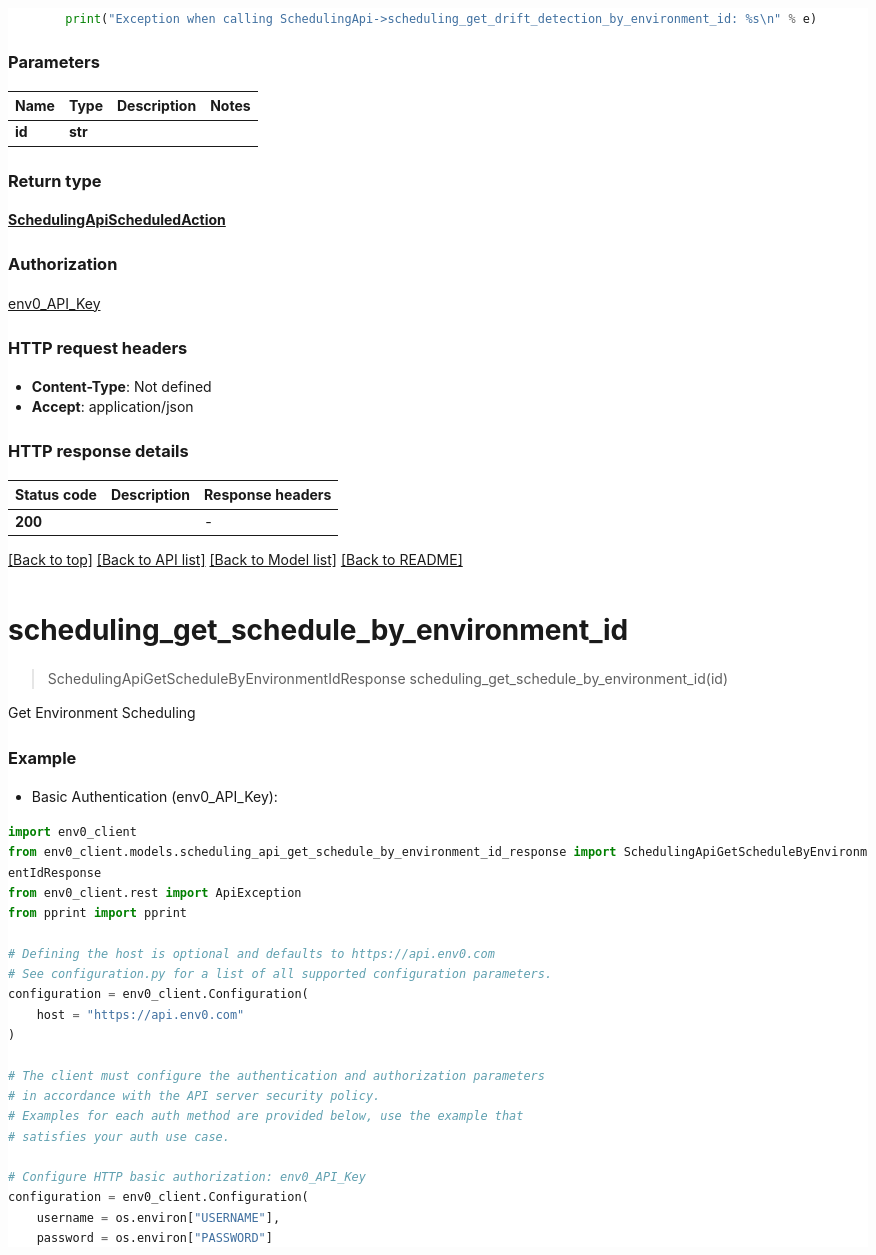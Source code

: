 ```python
        print("Exception when calling SchedulingApi->scheduling_get_drift_detection_by_environment_id: %s\n" % e)
```



### Parameters


Name | Type | Description  | Notes
------------- | ------------- | ------------- | -------------
 **id** | **str**|  | 

### Return type

[**SchedulingApiScheduledAction**](SchedulingApiScheduledAction.md)

### Authorization

[env0_API_Key](../README.md#env0_API_Key)

### HTTP request headers

 - **Content-Type**: Not defined
 - **Accept**: application/json

### HTTP response details

| Status code | Description | Response headers |
|-------------|-------------|------------------|
**200** |  |  -  |

[[Back to top]](#) [[Back to API list]](../README.md#documentation-for-api-endpoints) [[Back to Model list]](../README.md#documentation-for-models) [[Back to README]](../README.md)

# **scheduling_get_schedule_by_environment_id**
> SchedulingApiGetScheduleByEnvironmentIdResponse scheduling_get_schedule_by_environment_id(id)

Get Environment Scheduling

### Example

* Basic Authentication (env0_API_Key):

```python
import env0_client
from env0_client.models.scheduling_api_get_schedule_by_environment_id_response import SchedulingApiGetScheduleByEnvironmentIdResponse
from env0_client.rest import ApiException
from pprint import pprint

# Defining the host is optional and defaults to https://api.env0.com
# See configuration.py for a list of all supported configuration parameters.
configuration = env0_client.Configuration(
    host = "https://api.env0.com"
)

# The client must configure the authentication and authorization parameters
# in accordance with the API server security policy.
# Examples for each auth method are provided below, use the example that
# satisfies your auth use case.

# Configure HTTP basic authorization: env0_API_Key
configuration = env0_client.Configuration(
    username = os.environ["USERNAME"],
    password = os.environ["PASSWORD"]
```